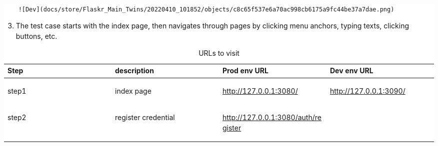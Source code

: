         ![Dev](docs/store/Flaskr_Main_Twins/20220410_101852/objects/c8c65f537e6a70ac998cb6175a9fc44be37a7dae.png)

3.  The test case starts with the index page, then navigates through pages by clicking menu anchors, typing texts, clicking buttons, etc.

<table>
<caption>URLs to visit</caption>
<colgroup>
<col style="width: 25%" />
<col style="width: 25%" />
<col style="width: 25%" />
<col style="width: 25%" />
</colgroup>
<thead>
<tr class="header">
<th style="text-align: left;">Step</th>
<th style="text-align: left;">description</th>
<th style="text-align: left;">Prod env URL</th>
<th style="text-align: left;">Dev env URL</th>
</tr>
</thead>
<tbody>
<tr class="odd">
<td style="text-align: left;"><p>step1</p></td>
<td style="text-align: left;"><p>index page</p></td>
<td style="text-align: left;"><p><a href="http://127.0.0.1:3080/">http://127.0.0.1:3080/</a></p></td>
<td style="text-align: left;"><p><a href="http://127.0.0.1:3090/">http://127.0.0.1:3090/</a></p></td>
</tr>
<tr class="even">
<td style="text-align: left;"><p>step2</p></td>
<td style="text-align: left;"><p>register credential</p></td>
<td style="text-align: left;"><p><a href="http://127.0.0.1:3080/auth/register">http://127.0.0.1:3080/auth/register</a></p></td>